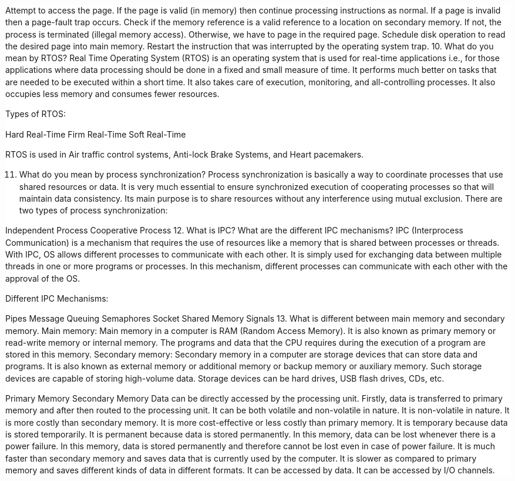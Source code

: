 Attempt to access the page.
If the page is valid (in memory) then continue processing instructions as normal.
If a page is invalid then a page-fault trap occurs.
Check if the memory reference is a valid reference to a location on secondary memory. If not, the process is terminated (illegal memory access). Otherwise, we have to page in the required page.
Schedule disk operation to read the desired page into main memory.
Restart the instruction that was interrupted by the operating system trap.
10. What do you mean by RTOS?
    Real Time Operating System (RTOS) is an operating system that is used for real-time applications i.e., for those applications where data processing should be done in a fixed and small measure of time. It performs much better on tasks that are needed to be executed within a short time. It also takes care of execution, monitoring, and all-controlling processes. It also occupies less memory and consumes fewer resources.

Types of RTOS:

Hard Real-Time
Firm Real-Time
Soft Real-Time

RTOS is used in Air traffic control systems, Anti-lock Brake Systems, and Heart pacemakers.

11. What do you mean by process synchronization?
    Process synchronization is basically a way to coordinate processes that use shared resources or data. It is very much essential to ensure synchronized execution of cooperating processes so that will maintain data consistency. Its main purpose is to share resources without any interference using mutual exclusion. There are two types of process synchronization:

Independent Process
Cooperative Process
12. What is IPC? What are the different IPC mechanisms?
    IPC (Interprocess Communication) is a mechanism that requires the use of resources like a memory that is shared between processes or threads. With IPC, OS allows different processes to communicate with each other. It is simply used for exchanging data between multiple threads in one or more programs or processes. In this mechanism, different processes can communicate with each other with the approval of the OS.

Different IPC Mechanisms:

Pipes
Message Queuing
Semaphores
Socket
Shared Memory
Signals
13. What is different between main memory and secondary memory.
    Main memory: Main memory in a computer is RAM (Random Access Memory). It is also known as primary memory or read-write memory or internal memory. The programs and data that the CPU requires during the execution of a program are stored in this memory.
    Secondary memory: Secondary memory in a computer are storage devices that can store data and programs. It is also known as external memory or additional memory or backup memory or auxiliary memory. Such storage devices are capable of storing high-volume data. Storage devices can be hard drives, USB flash drives, CDs, etc.

Primary Memory	Secondary Memory
Data can be directly accessed by the processing unit.	Firstly, data is transferred to primary memory and after then routed to the processing unit.
It can be both volatile and non-volatile in nature.	It is non-volatile in nature.
It is more costly than secondary memory.	It is more cost-effective or less costly than primary memory.
It is temporary because data is stored temporarily.	It is permanent because data is stored permanently.
In this memory, data can be lost whenever there is a power failure.	In this memory, data is stored permanently and therefore cannot be lost even in case of power failure.
It is much faster than secondary memory and saves data that is currently used by the computer.	It is slower as compared to primary memory and saves different kinds of data in different formats.
It can be accessed by data.	It can be accessed by I/O channels.
